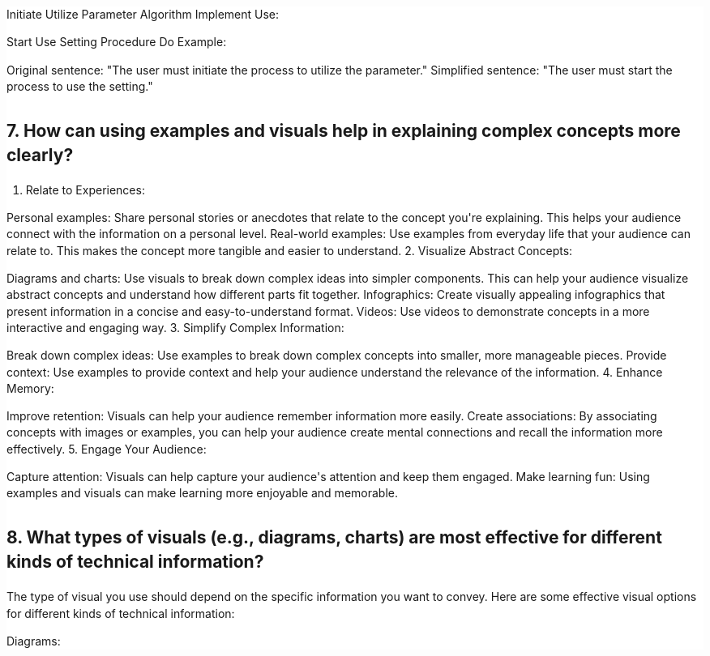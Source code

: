 Initiate
Utilize
Parameter
Algorithm
Implement
Use:

Start
Use
Setting
Procedure
Do
Example:

Original sentence: "The user must initiate the process to utilize the parameter."
Simplified sentence: "The user must start the process to use the setting."
## 7. How can using examples and visuals help in explaining complex concepts more clearly?
1. Relate to Experiences:

Personal examples: Share personal stories or anecdotes that relate to the concept you're explaining. This helps your audience connect with the information on a personal level.
Real-world examples: Use examples from everyday life that your audience can relate to. This makes the concept more tangible and easier to understand.
2. Visualize Abstract Concepts:

Diagrams and charts: Use visuals to break down complex ideas into simpler components. This can help your audience visualize abstract concepts and understand how different parts fit together.
Infographics: Create visually appealing infographics that present information in a concise and easy-to-understand format.
Videos: Use videos to demonstrate concepts in a more interactive and engaging way.
3. Simplify Complex Information:

Break down complex ideas: Use examples to break down complex concepts into smaller, more manageable pieces.
Provide context: Use examples to provide context and help your audience understand the relevance of the information.
4. Enhance Memory:

Improve retention: Visuals can help your audience remember information more easily.
Create associations: By associating concepts with images or examples, you can help your audience create mental connections and recall the information more effectively.
5. Engage Your Audience:

Capture attention: Visuals can help capture your audience's attention and keep them engaged.
Make learning fun: Using examples and visuals can make learning more enjoyable and memorable.
## 8. What types of visuals (e.g., diagrams, charts) are most effective for different kinds of technical information?

The type of visual you use should depend on the specific information you want to convey. Here are some effective visual options for different kinds of technical information:

Diagrams:
